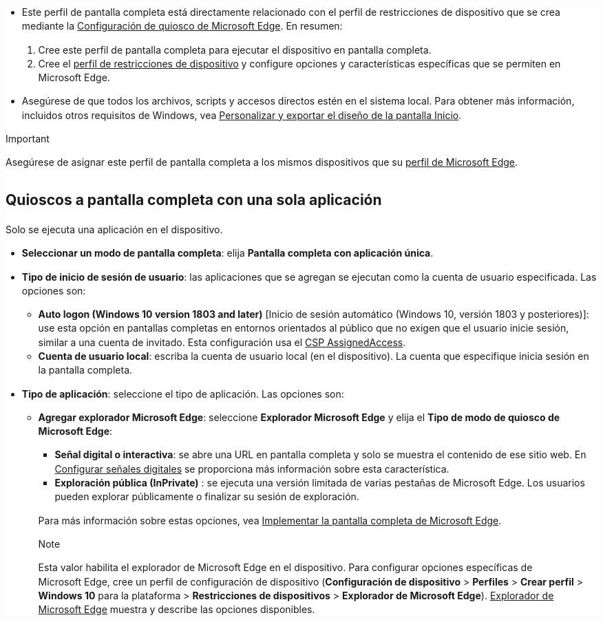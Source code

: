 - Este perfil de pantalla completa está directamente relacionado con el perfil de restricciones de dispositivo que se crea mediante la [Configuración de quiosco de Microsoft Edge](device-restrictions-windows-10.md#microsoft-edge-browser). En resumen:

  1. Cree este perfil de pantalla completa para ejecutar el dispositivo en pantalla completa.
  2. Cree el [perfil de restricciones de dispositivo](device-restrictions-windows-10.md#microsoft-edge-browser) y configure opciones y características específicas que se permiten en Microsoft Edge.

- Asegúrese de que todos los archivos, scripts y accesos directos estén en el sistema local. Para obtener más información, incluidos otros requisitos de Windows, vea [Personalizar y exportar el diseño de la pantalla Inicio](https://docs.microsoft.com/windows/configuration/customize-and-export-start-layout).

> [!IMPORTANT]
> Asegúrese de asignar este perfil de pantalla completa a los mismos dispositivos que su [perfil de Microsoft Edge](device-restrictions-windows-10.md#microsoft-edge-browser).

## <a name="single-full-screen-app-kiosks"></a>Quioscos a pantalla completa con una sola aplicación

Solo se ejecuta una aplicación en el dispositivo.

- **Seleccionar un modo de pantalla completa**: elija **Pantalla completa con aplicación única**.

- **Tipo de inicio de sesión de usuario**: las aplicaciones que se agregan se ejecutan como la cuenta de usuario especificada. Las opciones son:

  - **Auto logon (Windows 10 version 1803 and later)** [Inicio de sesión automático (Windows 10, versión 1803 y posteriores)]: use esta opción en pantallas completas en entornos orientados al público que no exigen que el usuario inicie sesión, similar a una cuenta de invitado. Esta configuración usa el [CSP AssignedAccess](https://docs.microsoft.com/windows/client-management/mdm/assignedaccess-csp).
  - **Cuenta de usuario local**: escriba la cuenta de usuario local (en el dispositivo). La cuenta que especifique inicia sesión en la pantalla completa.

- **Tipo de aplicación**: seleccione el tipo de aplicación. Las opciones son:

  - **Agregar explorador Microsoft Edge**: seleccione **Explorador Microsoft Edge** y elija el **Tipo de modo de quiosco de Microsoft Edge**:

    - **Señal digital o interactiva**: se abre una URL en pantalla completa y solo se muestra el contenido de ese sitio web. En [Configurar señales digitales](https://docs.microsoft.com/windows/configuration/setup-digital-signage) se proporciona más información sobre esta característica.
    - **Exploración pública (InPrivate)** : se ejecuta una versión limitada de varias pestañas de Microsoft Edge. Los usuarios pueden explorar públicamente o finalizar su sesión de exploración.

    Para más información sobre estas opciones, vea [Implementar la pantalla completa de Microsoft Edge](https://docs.microsoft.com/microsoft-edge/deploy/microsoft-edge-kiosk-mode-deploy#supported-configuration-types).

    > [!NOTE]
    > Esta valor habilita el explorador de Microsoft Edge en el dispositivo. Para configurar opciones específicas de Microsoft Edge, cree un perfil de configuración de dispositivo (**Configuración de dispositivo** > **Perfiles** > **Crear perfil** > **Windows 10** para la plataforma > **Restricciones de dispositivos** >  **Explorador de Microsoft Edge**). [Explorador de Microsoft Edge](device-restrictions-windows-10.md#microsoft-edge-browser) muestra y describe las opciones disponibles.
